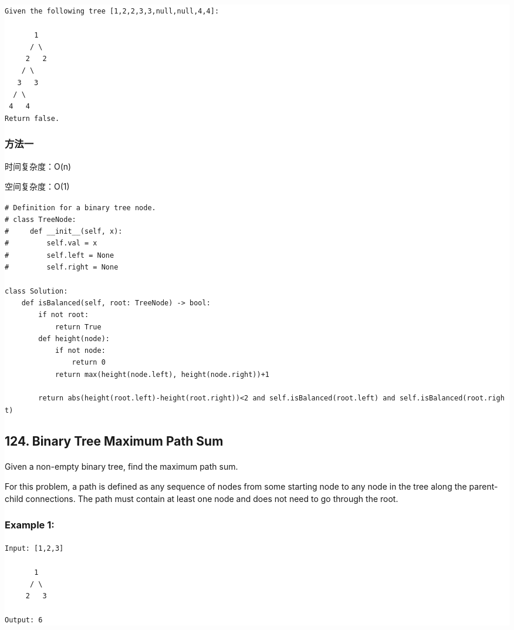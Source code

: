 ```
Given the following tree [1,2,2,3,3,null,null,4,4]:

       1
      / \
     2   2
    / \
   3   3
  / \
 4   4
Return false.

```

### 方法一

时间复杂度：O(n)

空间复杂度：O(1)

```
# Definition for a binary tree node.
# class TreeNode:
#     def __init__(self, x):
#         self.val = x
#         self.left = None
#         self.right = None

class Solution:
    def isBalanced(self, root: TreeNode) -> bool:
        if not root:
            return True
        def height(node):
            if not node:
                return 0
            return max(height(node.left), height(node.right))+1

        return abs(height(root.left)-height(root.right))<2 and self.isBalanced(root.left) and self.isBalanced(root.right)
```

## 124. Binary Tree Maximum Path Sum

Given a non-empty binary tree, find the maximum path sum.

For this problem, a path is defined as any sequence of nodes from some starting node to any node in the tree along the parent-child connections. The path must contain at least one node and does not need to go through the root.

### Example 1:
```
Input: [1,2,3]

       1
      / \
     2   3

Output: 6

```
